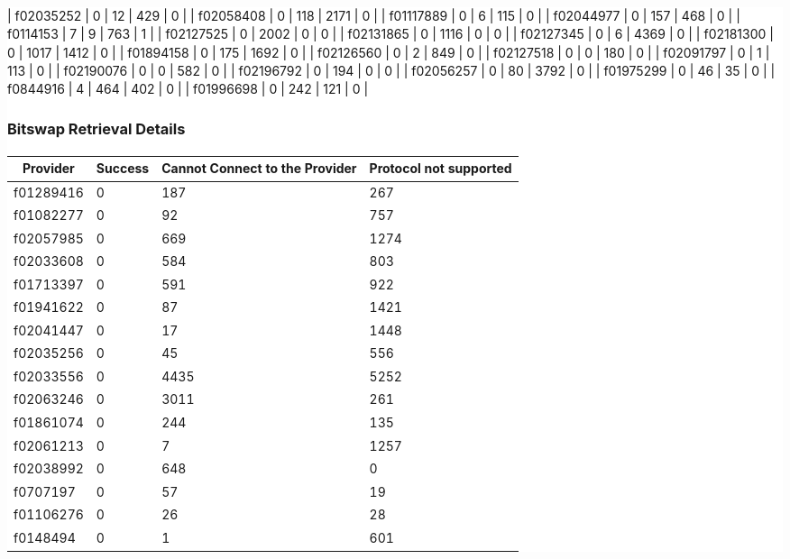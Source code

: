 | f02035252 | 0       | 12                             | 429                    | 0                 |
| f02058408 | 0       | 118                            | 2171                   | 0                 |
| f01117889 | 0       | 6                              | 115                    | 0                 |
| f02044977 | 0       | 157                            | 468                    | 0                 |
| f0114153  | 7       | 9                              | 763                    | 1                 |
| f02127525 | 0       | 2002                           | 0                      | 0                 |
| f02131865 | 0       | 1116                           | 0                      | 0                 |
| f02127345 | 0       | 6                              | 4369                   | 0                 |
| f02181300 | 0       | 1017                           | 1412                   | 0                 |
| f01894158 | 0       | 175                            | 1692                   | 0                 |
| f02126560 | 0       | 2                              | 849                    | 0                 |
| f02127518 | 0       | 0                              | 180                    | 0                 |
| f02091797 | 0       | 1                              | 113                    | 0                 |
| f02190076 | 0       | 0                              | 582                    | 0                 |
| f02196792 | 0       | 194                            | 0                      | 0                 |
| f02056257 | 0       | 80                             | 3792                   | 0                 |
| f01975299 | 0       | 46                             | 35                     | 0                 |
| f0844916  | 4       | 464                            | 402                    | 0                 |
| f01996698 | 0       | 242                            | 121                    | 0                 |

### Bitswap Retrieval Details
| Provider  | Success | Cannot Connect to the Provider | Protocol not supported |
| --------- | ------- | ------------------------------ | ---------------------- |
| f01289416 | 0       | 187                            | 267                    |
| f01082277 | 0       | 92                             | 757                    |
| f02057985 | 0       | 669                            | 1274                   |
| f02033608 | 0       | 584                            | 803                    |
| f01713397 | 0       | 591                            | 922                    |
| f01941622 | 0       | 87                             | 1421                   |
| f02041447 | 0       | 17                             | 1448                   |
| f02035256 | 0       | 45                             | 556                    |
| f02033556 | 0       | 4435                           | 5252                   |
| f02063246 | 0       | 3011                           | 261                    |
| f01861074 | 0       | 244                            | 135                    |
| f02061213 | 0       | 7                              | 1257                   |
| f02038992 | 0       | 648                            | 0                      |
| f0707197  | 0       | 57                             | 19                     |
| f01106276 | 0       | 26                             | 28                     |
| f0148494  | 0       | 1                              | 601                    |